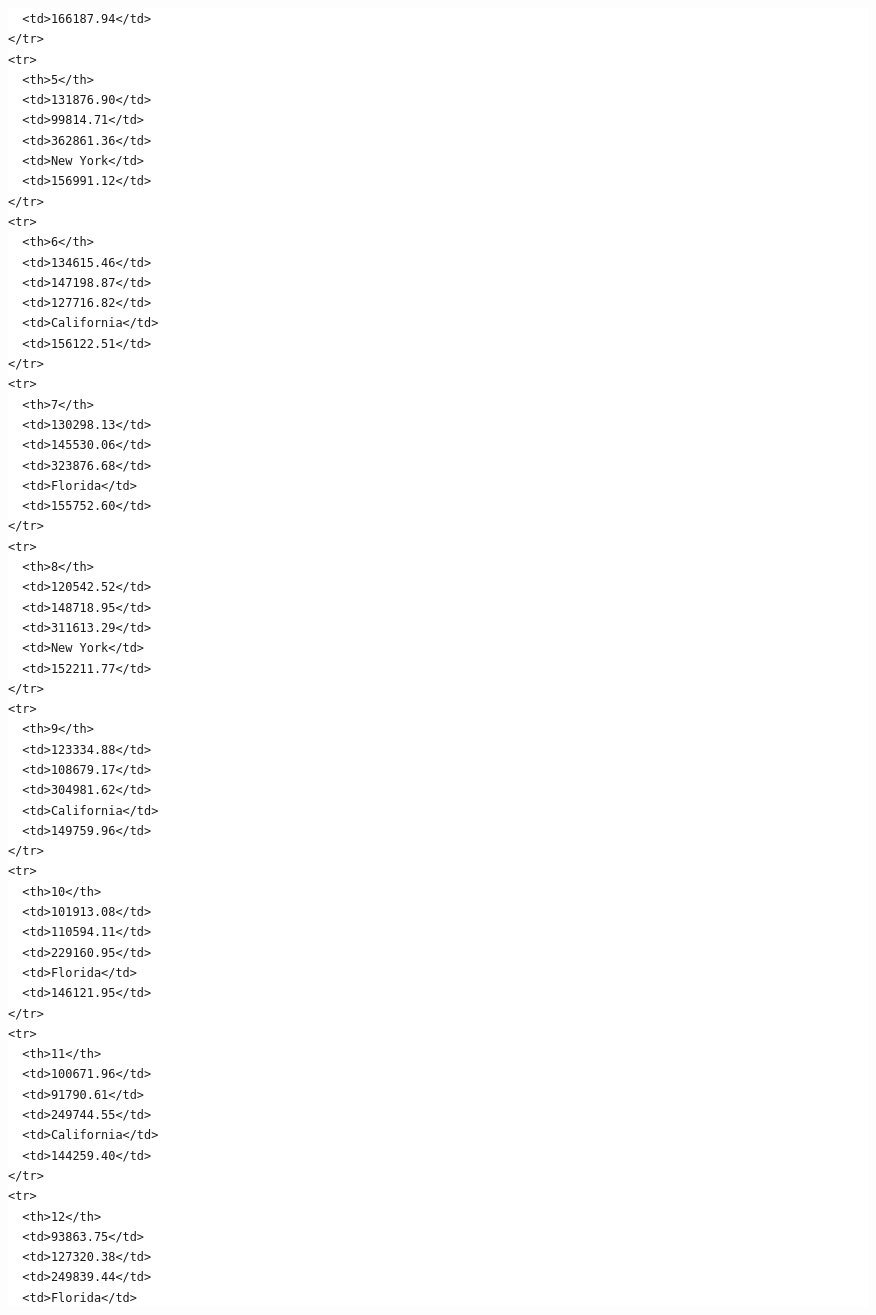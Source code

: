       <td>166187.94</td>
    </tr>
    <tr>
      <th>5</th>
      <td>131876.90</td>
      <td>99814.71</td>
      <td>362861.36</td>
      <td>New York</td>
      <td>156991.12</td>
    </tr>
    <tr>
      <th>6</th>
      <td>134615.46</td>
      <td>147198.87</td>
      <td>127716.82</td>
      <td>California</td>
      <td>156122.51</td>
    </tr>
    <tr>
      <th>7</th>
      <td>130298.13</td>
      <td>145530.06</td>
      <td>323876.68</td>
      <td>Florida</td>
      <td>155752.60</td>
    </tr>
    <tr>
      <th>8</th>
      <td>120542.52</td>
      <td>148718.95</td>
      <td>311613.29</td>
      <td>New York</td>
      <td>152211.77</td>
    </tr>
    <tr>
      <th>9</th>
      <td>123334.88</td>
      <td>108679.17</td>
      <td>304981.62</td>
      <td>California</td>
      <td>149759.96</td>
    </tr>
    <tr>
      <th>10</th>
      <td>101913.08</td>
      <td>110594.11</td>
      <td>229160.95</td>
      <td>Florida</td>
      <td>146121.95</td>
    </tr>
    <tr>
      <th>11</th>
      <td>100671.96</td>
      <td>91790.61</td>
      <td>249744.55</td>
      <td>California</td>
      <td>144259.40</td>
    </tr>
    <tr>
      <th>12</th>
      <td>93863.75</td>
      <td>127320.38</td>
      <td>249839.44</td>
      <td>Florida</td>